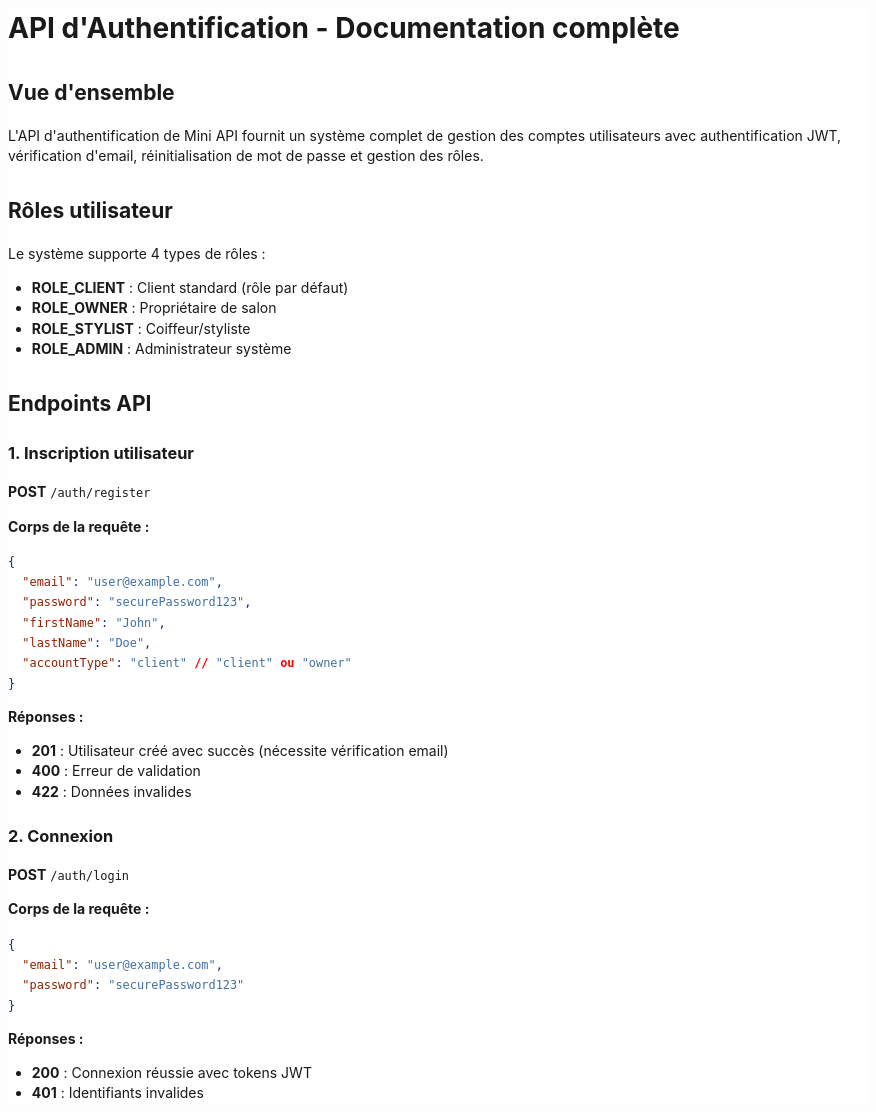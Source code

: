 # API d'Authentification - Documentation complète

## Vue d'ensemble

L'API d'authentification de Mini API fournit un système complet de gestion des comptes utilisateurs avec authentification JWT, vérification d'email, réinitialisation de mot de passe et gestion des rôles.

## Rôles utilisateur

Le système supporte 4 types de rôles :

- **ROLE_CLIENT** : Client standard (rôle par défaut)
- **ROLE_OWNER** : Propriétaire de salon
- **ROLE_STYLIST** : Coiffeur/styliste
- **ROLE_ADMIN** : Administrateur système

## Endpoints API

### 1. Inscription utilisateur
**POST** `/auth/register`

**Corps de la requête :**
```json
{
  "email": "user@example.com",
  "password": "securePassword123",
  "firstName": "John",
  "lastName": "Doe",
  "accountType": "client" // "client" ou "owner"
}
```

**Réponses :**
- **201** : Utilisateur créé avec succès (nécessite vérification email)
- **400** : Erreur de validation
- **422** : Données invalides

### 2. Connexion
**POST** `/auth/login`

**Corps de la requête :**
```json
{
  "email": "user@example.com",
  "password": "securePassword123"
}
```

**Réponses :**
- **200** : Connexion réussie avec tokens JWT
- **401** : Identifiants invalides
